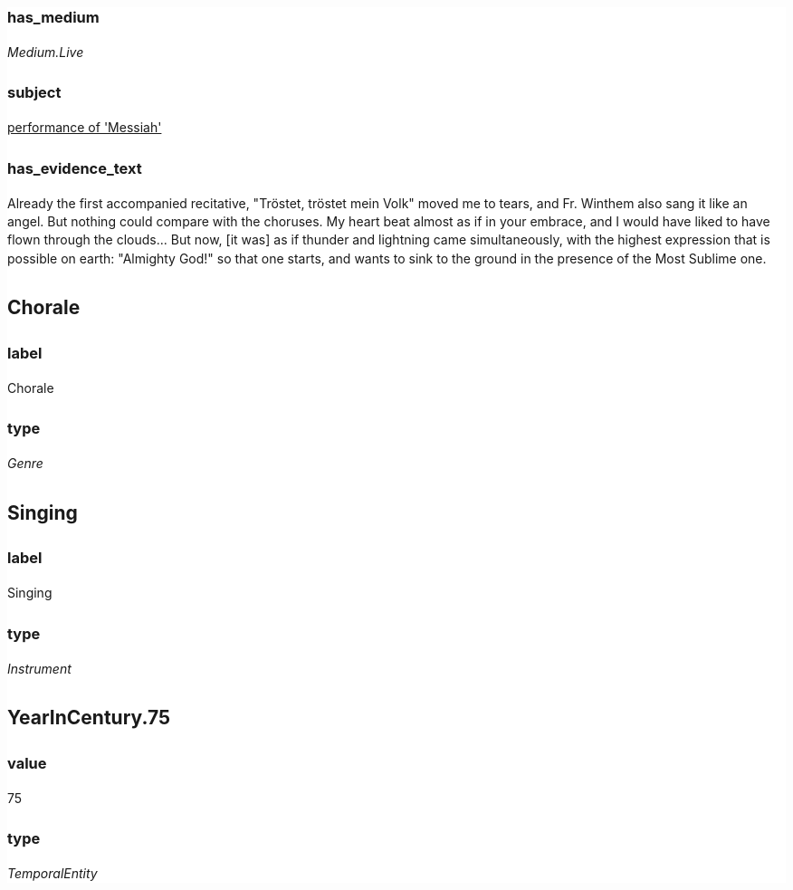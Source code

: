 ### has_medium


*Medium.Live*

### subject


[performance of 'Messiah'](#performance-of-'Messiah')

### has_evidence_text


Already the first accompanied recitative, "Tröstet, tröstet mein Volk" moved me to tears, and Fr. Winthem also sang it like an angel.  But nothing could compare with the choruses.  My heart beat almost as if in your embrace, and I would have liked to have flown through the clouds... But now, [it was] as if thunder and lightning came simultaneously, with the highest expression that is possible on earth: "Almighty God!" so that one starts, and wants to sink to the ground in the presence of the Most Sublime one.

## Chorale

### label


Chorale

### type


*Genre*

## Singing

### label


Singing

### type


*Instrument*

## YearInCentury.75

### value


75

### type


*TemporalEntity*
